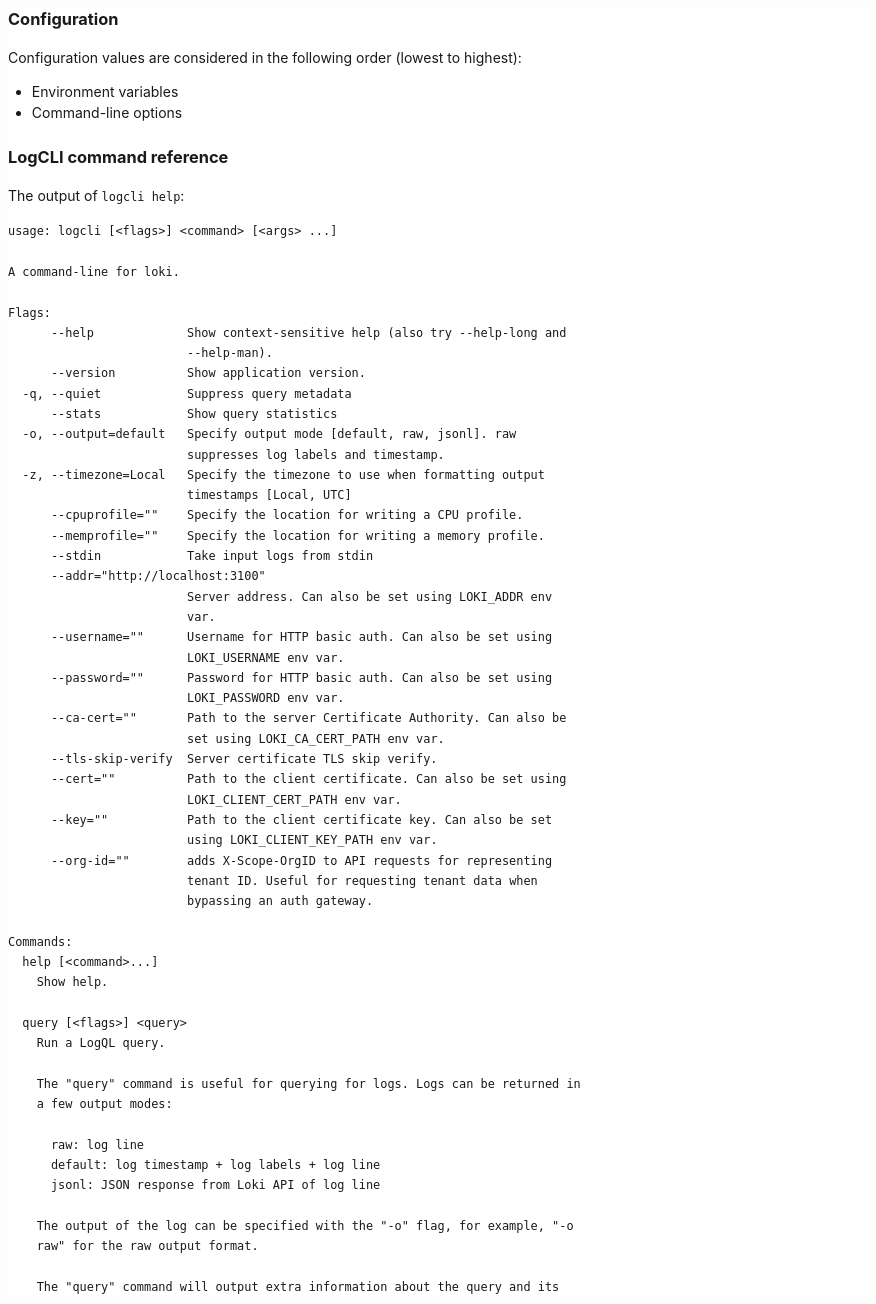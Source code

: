 ### Configuration

Configuration values are considered in the following order (lowest to highest):

- Environment variables
- Command-line options

### LogCLI command reference

The output of `logcli help`:

```nohighlight
usage: logcli [<flags>] <command> [<args> ...]

A command-line for loki.

Flags:
      --help             Show context-sensitive help (also try --help-long and
                         --help-man).
      --version          Show application version.
  -q, --quiet            Suppress query metadata
      --stats            Show query statistics
  -o, --output=default   Specify output mode [default, raw, jsonl]. raw
                         suppresses log labels and timestamp.
  -z, --timezone=Local   Specify the timezone to use when formatting output
                         timestamps [Local, UTC]
      --cpuprofile=""    Specify the location for writing a CPU profile.
      --memprofile=""    Specify the location for writing a memory profile.
      --stdin            Take input logs from stdin
      --addr="http://localhost:3100"
                         Server address. Can also be set using LOKI_ADDR env
                         var.
      --username=""      Username for HTTP basic auth. Can also be set using
                         LOKI_USERNAME env var.
      --password=""      Password for HTTP basic auth. Can also be set using
                         LOKI_PASSWORD env var.
      --ca-cert=""       Path to the server Certificate Authority. Can also be
                         set using LOKI_CA_CERT_PATH env var.
      --tls-skip-verify  Server certificate TLS skip verify.
      --cert=""          Path to the client certificate. Can also be set using
                         LOKI_CLIENT_CERT_PATH env var.
      --key=""           Path to the client certificate key. Can also be set
                         using LOKI_CLIENT_KEY_PATH env var.
      --org-id=""        adds X-Scope-OrgID to API requests for representing
                         tenant ID. Useful for requesting tenant data when
                         bypassing an auth gateway.

Commands:
  help [<command>...]
    Show help.

  query [<flags>] <query>
    Run a LogQL query.

    The "query" command is useful for querying for logs. Logs can be returned in
    a few output modes:

      raw: log line
      default: log timestamp + log labels + log line
      jsonl: JSON response from Loki API of log line

    The output of the log can be specified with the "-o" flag, for example, "-o
    raw" for the raw output format.

    The "query" command will output extra information about the query and its
```